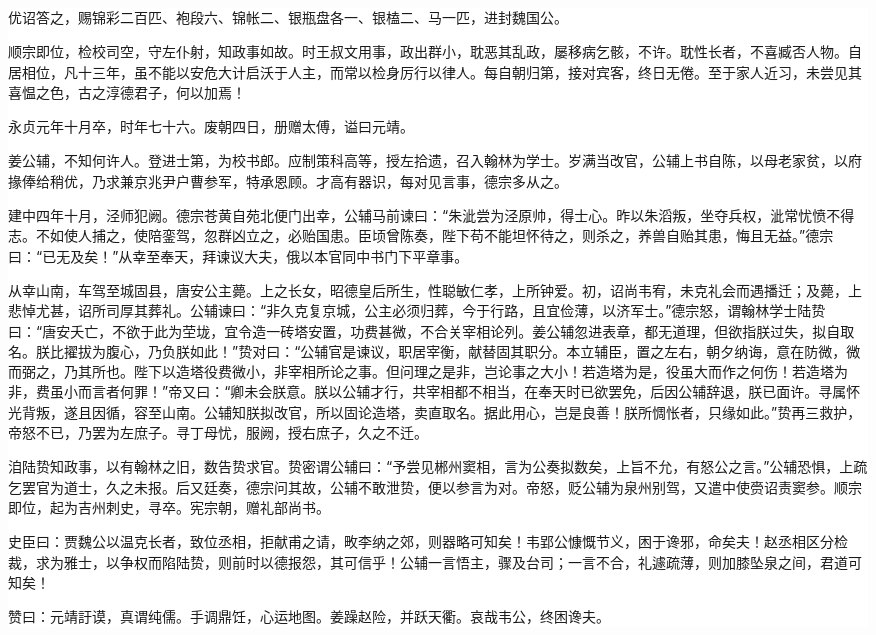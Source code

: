 优诏答之，赐锦彩二百匹、袍段六、锦帐二、银瓶盘各一、银榼二、马一匹，进封魏国公。

顺宗即位，检校司空，守左仆射，知政事如故。时王叔文用事，政出群小，耽恶其乱政，屡移病乞骸，不许。耽性长者，不喜臧否人物。自居相位，凡十三年，虽不能以安危大计启沃于人主，而常以检身厉行以律人。每自朝归第，接对宾客，终日无倦。至于家人近习，未尝见其喜愠之色，古之淳德君子，何以加焉！

永贞元年十月卒，时年七十六。废朝四日，册赠太傅，谥曰元靖。

姜公辅，不知何许人。登进士第，为校书郎。应制策科高等，授左拾遗，召入翰林为学士。岁满当改官，公辅上书自陈，以母老家贫，以府掾俸给稍优，乃求兼京兆尹户曹参军，特承恩顾。才高有器识，每对见言事，德宗多从之。

建中四年十月，泾师犯阙。德宗苍黄自苑北便门出幸，公辅马前谏曰：“朱泚尝为泾原帅，得士心。昨以朱滔叛，坐夺兵权，泚常忧愤不得志。不如使人捕之，使陪銮驾，忽群凶立之，必贻国患。臣顷曾陈奏，陛下苟不能坦怀待之，则杀之，养兽自贻其患，悔且无益。”德宗曰：“已无及矣！”从幸至奉天，拜谏议大夫，俄以本官同中书门下平章事。

从幸山南，车驾至城固县，唐安公主薨。上之长女，昭德皇后所生，性聪敏仁孝，上所钟爱。初，诏尚韦宥，未克礼会而遇播迁；及薨，上悲悼尤甚，诏所司厚其葬礼。公辅谏曰：“非久克复京城，公主必须归葬，今于行路，且宜俭薄，以济军士。”德宗怒，谓翰林学士陆贽曰：“唐安夭亡，不欲于此为茔垅，宜令造一砖塔安置，功费甚微，不合关宰相论列。姜公辅忽进表章，都无道理，但欲指朕过失，拟自取名。朕比擢拔为腹心，乃负朕如此！”贽对曰：“公辅官是谏议，职居宰衡，献替固其职分。本立辅臣，置之左右，朝夕纳诲，意在防微，微而弼之，乃其所也。陛下以造塔役费微小，非宰相所论之事。但问理之是非，岂论事之大小！若造塔为是，役虽大而作之何伤！若造塔为非，费虽小而言者何罪！”帝又曰：“卿未会朕意。朕以公辅才行，共宰相都不相当，在奉天时已欲罢免，后因公辅辞退，朕已面许。寻属怀光背叛，遂且因循，容至山南。公辅知朕拟改官，所以固论造塔，卖直取名。据此用心，岂是良善！朕所惆怅者，只缘如此。”贽再三救护，帝怒不已，乃罢为左庶子。寻丁母忧，服阙，授右庶子，久之不迁。

洎陆贽知政事，以有翰林之旧，数告贽求官。贽密谓公辅曰：“予尝见郴州窦相，言为公奏拟数矣，上旨不允，有怒公之言。”公辅恐惧，上疏乞罢官为道士，久之未报。后又廷奏，德宗问其故，公辅不敢泄贽，便以参言为对。帝怒，贬公辅为泉州别驾，又遣中使赍诏责窦参。顺宗即位，起为吉州刺史，寻卒。宪宗朝，赠礼部尚书。

史臣曰：贾魏公以温克长者，致位丞相，拒献甫之请，畋李纳之郊，则器略可知矣！韦郢公慷慨节义，困于谗邪，命矣夫！赵丞相区分检裁，求为雅士，以争权而陷陆贽，则前时以德报怨，其可信乎！公辅一言悟主，骤及台司；一言不合，礼遽疏薄，则加膝坠泉之间，君道可知矣！

赞曰：元靖訏谟，真谓纯儒。手调鼎饪，心运地图。姜躁赵险，并跃天衢。哀哉韦公，终困谗夫。
